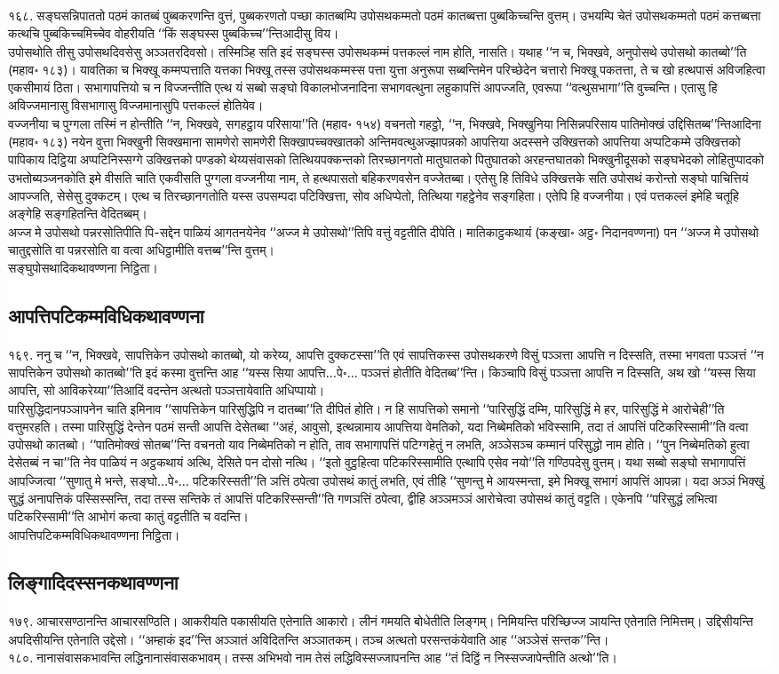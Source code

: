 १६८. सङ्घसन्निपाततो पठमं कातब्बं पुब्बकरणन्ति वुत्तं, पुब्बकरणतो पच्छा कातब्बम्पि उपोसथकम्मतो पठमं कातब्बत्ता पुब्बकिच्चन्ति वुत्तम्। उभयम्पि चेतं उपोसथकम्मतो पठमं कत्तब्बत्ता कत्थचि पुब्बकिच्चमिच्चेव वोहरीयति ‘‘किं सङ्घस्स पुब्बकिच्च’’न्तिआदीसु विय।  
उपोसथोति तीसु उपोसथदिवसेसु अञ्ञतरदिवसो। तस्मिञ्हि सति इदं सङ्घस्स उपोसथकम्मं पत्तकल्लं नाम होति, नासति। यथाह ‘‘न च, भिक्खवे, अनुपोसथे उपोसथो कातब्बो’’ति (महाव॰ १८३)। यावतिका च भिक्खू कम्मप्पत्ताति यत्तका भिक्खू तस्स उपोसथकम्मस्स पत्ता युत्ता अनुरूपा सब्बन्तिमेन परिच्छेदेन चत्तारो भिक्खू पकतत्ता, ते च खो हत्थपासं अविजहित्वा एकसीमायं ठिता। सभागापत्तियो च न विज्जन्तीति एत्थ यं सब्बो सङ्घो विकालभोजनादिना सभागवत्थुना लहुकापत्तिं आपज्जति, एवरूपा ‘‘वत्थुसभागा’’ति वुच्चन्ति। एतासु हि अविज्जमानासु विसभागासु विज्जमानासुपि पत्तकल्लं होतियेव।  
वज्जनीया च पुग्गला तस्मिं न होन्तीति ‘‘न, भिक्खवे, सगहट्ठाय परिसाया’’ति (महाव॰ १५४) वचनतो गहट्ठो, ‘‘न, भिक्खवे, भिक्खुनिया निसिन्नपरिसाय पातिमोक्खं उद्दिसितब्ब’’न्तिआदिना (महाव॰ १८३) नयेन वुत्ता भिक्खुनी सिक्खमाना सामणेरो सामणेरी सिक्खापच्चक्खातको अन्तिमवत्थुअज्झापन्नको आपत्तिया अदस्सने उक्खित्तको आपत्तिया अप्पटिकम्मे उक्खित्तको पापिकाय दिट्ठिया अप्पटिनिस्सग्गे उक्खित्तको पण्डको थेय्यसंवासको तित्थियपक्कन्तको तिरच्छानगतो मातुघातको पितुघातको अरहन्तघातको भिक्खुनीदूसको सङ्घभेदको लोहितुप्पादको उभतोब्यञ्जनकोति इमे वीसति चाति एकवीसति पुग्गला वज्जनीया नाम, ते हत्थपासतो बहिकरणवसेन वज्जेतब्बा। एतेसु हि तिविधे उक्खित्तके सति उपोसथं करोन्तो सङ्घो पाचित्तियं आपज्जति, सेसेसु दुक्कटम्। एत्थ च तिरच्छानगतोति यस्स उपसम्पदा पटिक्खित्ता, सोव अधिप्पेतो, तित्थिया गहट्ठेनेव सङ्गहिता। एतेपि हि वज्जनीया। एवं पत्तकल्लं इमेहि चतूहि अङ्गेहि सङ्गहितन्ति वेदितब्बम्।  
अज्ज मे उपोसथो पन्नरसोतिपीति पि-सद्देन पाळियं आगतनयेनेव ‘‘अज्ज मे उपोसथो’’तिपि वत्तुं वट्टतीति दीपेति। मातिकाट्ठकथायं (कङ्खा॰ अट्ठ॰ निदानवण्णना) पन ‘‘अज्ज मे उपोसथो चातुद्दसोति वा पन्नरसोति वा वत्वा अधिट्ठामीति वत्तब्ब’’न्ति वुत्तम्।  
सङ्घुपोसथादिकथावण्णना निट्ठिता।  


## आपत्तिपटिकम्मविधिकथावण्णना

१६९. ननु च ‘‘न, भिक्खवे, सापत्तिकेन उपोसथो कातब्बो, यो करेय्य, आपत्ति दुक्कटस्सा’’ति एवं सापत्तिकस्स उपोसथकरणे विसुं पञ्ञत्ता आपत्ति न दिस्सति, तस्मा भगवता पञ्ञत्तं ‘‘न सापत्तिकेन उपोसथो कातब्बो’’ति इदं कस्मा वुत्तन्ति आह ‘‘यस्स सिया आपत्ति…पे॰… पञ्ञत्तं होतीति वेदितब्ब’’न्ति। किञ्चापि विसुं पञ्ञत्ता आपत्ति न दिस्सति, अथ खो ‘‘यस्स सिया आपत्ति, सो आविकरेय्या’’तिआदिं वदन्तेन अत्थतो पञ्ञत्तायेवाति अधिप्पायो।  
पारिसुद्धिदानपञ्ञापनेन चाति इमिनाव ‘‘सापत्तिकेन पारिसुद्धिपि न दातब्बा’’ति दीपितं होति। न हि सापत्तिको समानो ‘‘पारिसुद्धिं दम्मि, पारिसुद्धिं मे हर, पारिसुद्धिं मे आरोचेही’’ति वत्तुमरहति। तस्मा पारिसुद्धिं देन्तेन पठमं सन्ती आपत्ति देसेतब्बा ‘‘अहं, आवुसो, इत्थन्नामाय आपत्तिया वेमतिको, यदा निब्बेमतिको भविस्सामि, तदा तं आपत्तिं पटिकरिस्सामी’’ति वत्वा उपोसथो कातब्बो। ‘‘पातिमोक्खं सोतब्ब’’न्ति वचनतो याव निब्बेमतिको न होति, ताव सभागापत्तिं पटिग्गहेतुं न लभति, अञ्ञेसञ्च कम्मानं परिसुद्धो नाम होति। ‘‘पुन निब्बेमतिको हुत्वा देसेतब्बं न चा’’ति नेव पाळियं न अट्ठकथायं अत्थि, देसिते पन दोसो नत्थि। ‘‘इतो वुट्ठहित्वा पटिकरिस्सामीति एत्थापि एसेव नयो’’ति गण्ठिपदेसु वुत्तम्। यथा सब्बो सङ्घो सभागापत्तिं आपज्जित्वा ‘‘सुणातु मे भन्ते, सङ्घो…पे॰… पटिकरिस्सती’’ति ञत्तिं ठपेत्वा उपोसथं कातुं लभति, एवं तीहि ‘‘सुणन्तु मे आयस्मन्ता, इमे भिक्खू सभागं आपत्तिं आपन्ना। यदा अञ्ञं भिक्खुं सुद्धं अनापत्तिकं पस्सिस्सन्ति, तदा तस्स सन्तिके तं आपत्तिं पटिकरिस्सन्ती’’ति गणञत्तिं ठपेत्वा, द्वीहि अञ्ञमञ्ञं आरोचेत्वा उपोसथं कातुं वट्टति। एकेनपि ‘‘परिसुद्धं लभित्वा पटिकरिस्सामी’’ति आभोगं कत्वा कातुं वट्टतीति च वदन्ति।  
आपत्तिपटिकम्मविधिकथावण्णना निट्ठिता।  


## लिङ्गादिदस्सनकथावण्णना

१७९. आचारसण्ठानन्ति आचारसण्ठिति। आकरीयति पकासीयति एतेनाति आकारो। लीनं गमयति बोधेतीति लिङ्गम्। निमियन्ति परिच्छिज्ज ञायन्ति एतेनाति निमित्तम्। उद्दिसीयन्ति अपदिसीयन्ति एतेनाति उद्देसो। ‘‘अम्हाकं इद’’न्ति अञ्ञातं अविदितन्ति अञ्ञातकम्। तञ्च अत्थतो परसन्तकंयेवाति आह ‘‘अञ्ञेसं सन्तक’’न्ति।  
१८०. नानासंवासकभावन्ति लद्धिनानासंवासकभावम्। तस्स अभिभवो नाम तेसं लद्धिविस्सज्जापनन्ति आह ‘‘तं दिट्ठिं न निस्सज्जापेन्तीति अत्थो’’ति।  
